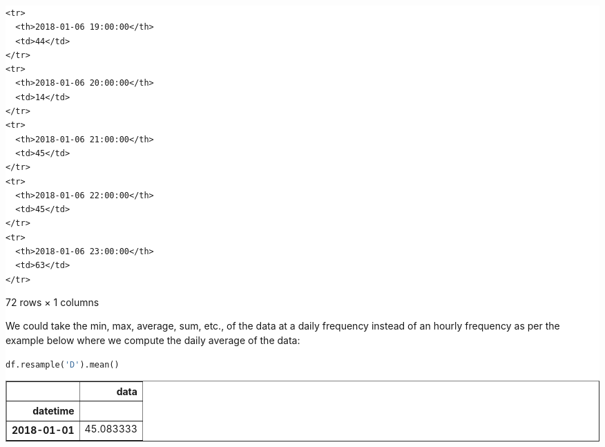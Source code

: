     <tr>
      <th>2018-01-06 19:00:00</th>
      <td>44</td>
    </tr>
    <tr>
      <th>2018-01-06 20:00:00</th>
      <td>14</td>
    </tr>
    <tr>
      <th>2018-01-06 21:00:00</th>
      <td>45</td>
    </tr>
    <tr>
      <th>2018-01-06 22:00:00</th>
      <td>45</td>
    </tr>
    <tr>
      <th>2018-01-06 23:00:00</th>
      <td>63</td>
    </tr>
  </tbody>
</table>
<p>72 rows × 1 columns</p>
</div>



We could take the min, max, average, sum, etc., of the data at a daily frequency instead of an hourly frequency as per the example below where we compute the daily average of the data:


```python
df.resample('D').mean()
```




<div>
<style scoped>
    .dataframe tbody tr th:only-of-type {
        vertical-align: middle;
    }

    .dataframe tbody tr th {
        vertical-align: top;
    }

    .dataframe thead th {
        text-align: right;
    }
</style>
<table border="1" class="dataframe">
  <thead>
    <tr style="text-align: right;">
      <th></th>
      <th>data</th>
    </tr>
    <tr>
      <th>datetime</th>
      <th></th>
    </tr>
  </thead>
  <tbody>
    <tr>
      <th>2018-01-01</th>
      <td>45.083333</td>
    </tr>
    <tr>